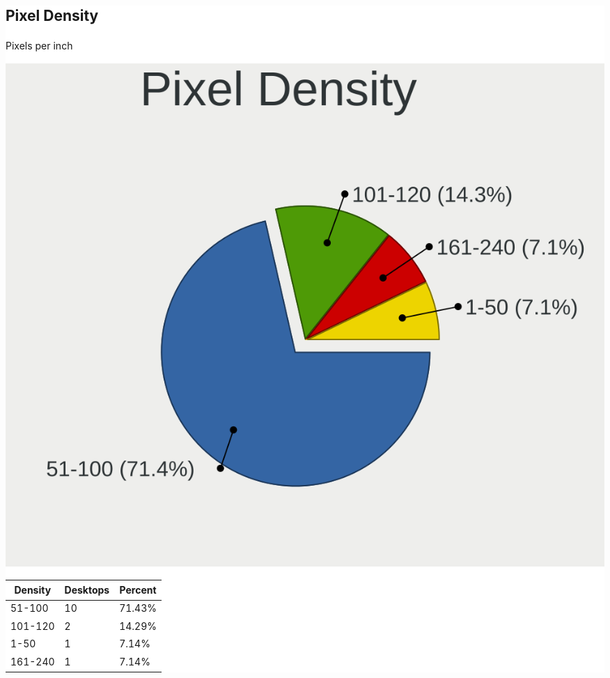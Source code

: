 Pixel Density
-------------

Pixels per inch

![Pixel Density](./images/pie_chart_bsd/mon_density.svg)


| Density | Desktops | Percent |
|---------|----------|---------|
| 51-100  | 10       | 71.43%  |
| 101-120 | 2        | 14.29%  |
| 1-50    | 1        | 7.14%   |
| 161-240 | 1        | 7.14%   |
